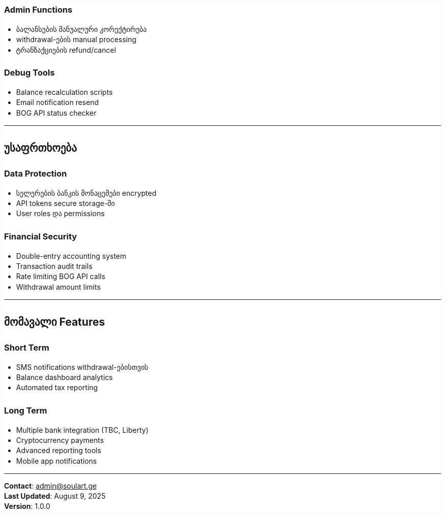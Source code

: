 ### Admin Functions

- ბალანსების მანუალური კორექტირება
- withdrawal-ების manual processing
- ტრანზაქციების refund/cancel

### Debug Tools

- Balance recalculation scripts
- Email notification resend
- BOG API status checker

---

## უსაფრთხოება

### Data Protection

- სელერების ბანკის მონაცემები encrypted
- API tokens secure storage-ში
- User roles და permissions

### Financial Security

- Double-entry accounting system
- Transaction audit trails
- Rate limiting BOG API calls
- Withdrawal amount limits

---

## მომავალი Features

### Short Term

- SMS notifications withdrawal-ებისთვის
- Balance dashboard analytics
- Automated tax reporting

### Long Term

- Multiple bank integration (TBC, Liberty)
- Cryptocurrency payments
- Advanced reporting tools
- Mobile app notifications

---

**Contact**: admin@soulart.ge  
**Last Updated**: August 9, 2025  
**Version**: 1.0.0
